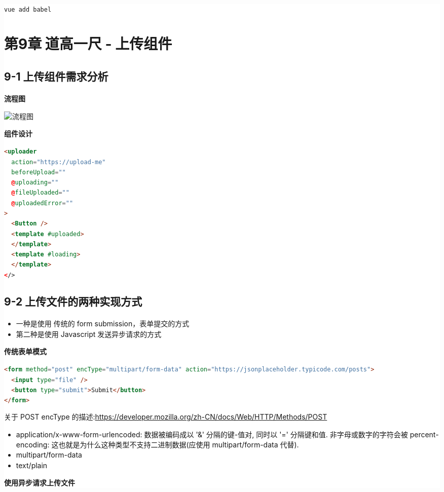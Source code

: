 ```bash
vue add babel
```

# 第9章 道高一尺 - 上传组件

## 9-1 上传组件需求分析

**流程图**

![流程图](http://docs.vikingship.xyz/assets/img/uploader.ab69693e.png)

**组件设计**

```html
<uploader
  action="https://upload-me"
  beforeUpload=""
  @uploading=""
  @fileUploaded=""
  @uploadedError=""
>
  <Button />
  <template #uploaded>
  </template>
  <template #loading>
  </template>
</>
```

## 9-2 上传文件的两种实现方式

- 一种是使用 传统的 form submission，表单提交的方式
- 第二种是使用 Javascript 发送异步请求的方式

**传统表单模式**

```html
<form method="post" encType="multipart/form-data" action="https://jsonplaceholder.typicode.com/posts">
  <input type="file" />
  <button type="submit">Submit</button>
</form>  
```

关于 POST encType 的描述:https://developer.mozilla.org/zh-CN/docs/Web/HTTP/Methods/POST

- application/x-www-form-urlencoded: 数据被编码成以 '&' 分隔的键-值对, 同时以 '=' 分隔键和值. 非字母或数字的字符会被 percent-encoding: 这也就是为什么这种类型不支持二进制数据(应使用 multipart/form-data 代替).
- multipart/form-data
- text/plain

**使用异步请求上传文件**
